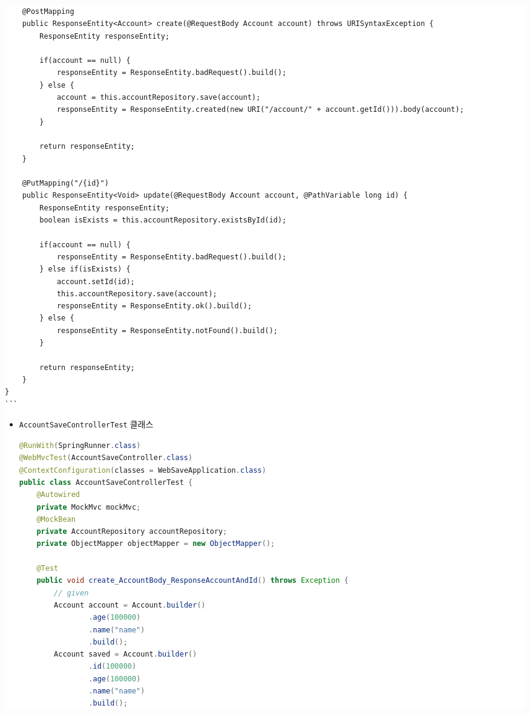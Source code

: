 	    @PostMapping
	    public ResponseEntity<Account> create(@RequestBody Account account) throws URISyntaxException {
	        ResponseEntity responseEntity;
	
	        if(account == null) {
	            responseEntity = ResponseEntity.badRequest().build();
	        } else {
	            account = this.accountRepository.save(account);
	            responseEntity = ResponseEntity.created(new URI("/account/" + account.getId())).body(account);
	        }
	
	        return responseEntity;
	    }
	
	    @PutMapping("/{id}")
	    public ResponseEntity<Void> update(@RequestBody Account account, @PathVariable long id) {
	        ResponseEntity responseEntity;
	        boolean isExists = this.accountRepository.existsById(id);
	
	        if(account == null) {
	            responseEntity = ResponseEntity.badRequest().build();
	        } else if(isExists) {
	            account.setId(id);
	            this.accountRepository.save(account);
	            responseEntity = ResponseEntity.ok().build();
	        } else {
	            responseEntity = ResponseEntity.notFound().build();
	        }
	
	        return responseEntity;
	    }
	}
	```  
	
- `AccountSaveControllerTest` 클래스

	```java
	@RunWith(SpringRunner.class)
	@WebMvcTest(AccountSaveController.class)
	@ContextConfiguration(classes = WebSaveApplication.class)
	public class AccountSaveControllerTest {
	    @Autowired
	    private MockMvc mockMvc;
	    @MockBean
	    private AccountRepository accountRepository;
	    private ObjectMapper objectMapper = new ObjectMapper();
	
	    @Test
	    public void create_AccountBody_ResponseAccountAndId() throws Exception {
	        // given
	        Account account = Account.builder()
	                .age(100000)
	                .name("name")
	                .build();
	        Account saved = Account.builder()
	                .id(100000)
	                .age(100000)
	                .name("name")
	                .build();
	